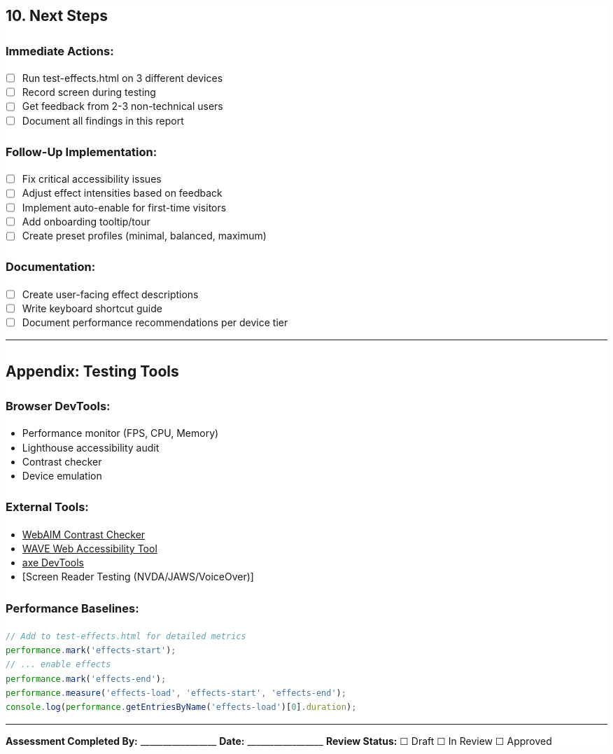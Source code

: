 ## 10. Next Steps

### Immediate Actions:
- [ ] Run test-effects.html on 3 different devices
- [ ] Record screen during testing
- [ ] Get feedback from 2-3 non-technical users
- [ ] Document all findings in this report

### Follow-Up Implementation:
- [ ] Fix critical accessibility issues
- [ ] Adjust effect intensities based on feedback
- [ ] Implement auto-enable for first-time visitors
- [ ] Add onboarding tooltip/tour
- [ ] Create preset profiles (minimal, balanced, maximum)

### Documentation:
- [ ] Create user-facing effect descriptions
- [ ] Write keyboard shortcut guide
- [ ] Document performance recommendations per device tier

---

## Appendix: Testing Tools

### Browser DevTools:
- Performance monitor (FPS, CPU, Memory)
- Lighthouse accessibility audit
- Contrast checker
- Device emulation

### External Tools:
- [WebAIM Contrast Checker](https://webaim.org/resources/contrastchecker/)
- [WAVE Web Accessibility Tool](https://wave.webaim.org/)
- [axe DevTools](https://www.deque.com/axe/devtools/)
- [Screen Reader Testing (NVDA/JAWS/VoiceOver)]

### Performance Baselines:
```javascript
// Add to test-effects.html for detailed metrics
performance.mark('effects-start');
// ... enable effects
performance.mark('effects-end');
performance.measure('effects-load', 'effects-start', 'effects-end');
console.log(performance.getEntriesByName('effects-load')[0].duration);
```

---

**Assessment Completed By:** _________________
**Date:** _________________
**Review Status:** ☐ Draft ☐ In Review ☐ Approved
